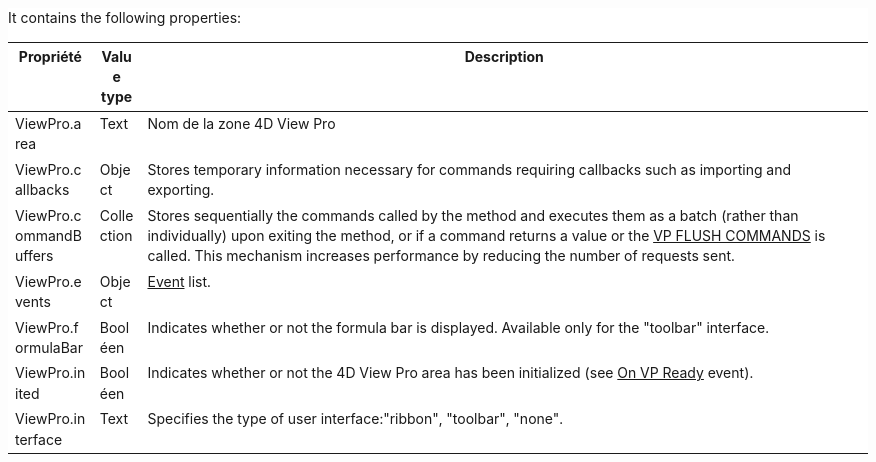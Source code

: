 It contains the following properties:

| Propriété              | Value type | Description                                                                                                                                                                                                                                                                                                                  |
| ---------------------- | ---------- | ---------------------------------------------------------------------------------------------------------------------------------------------------------------------------------------------------------------------------------------------------------------------------------------------------------------------------- |
| ViewPro.area           | Text       | Nom de la zone 4D View Pro                                                                                                                                                                                                                                                                                                   |
| ViewPro.callbacks      | Object     | Stores temporary information necessary for commands requiring callbacks such as importing and exporting.                                                                                                                                                                                                                     |
| ViewPro.commandBuffers | Collection | Stores sequentially the commands called by the method and executes them as a batch (rather than individually) upon exiting the method, or if a command returns a value or the [VP FLUSH COMMANDS](method-list.md#vp-flush-commands) is called. This mechanism increases performance by reducing the number of requests sent. |
| ViewPro.events         | Object     | [Event](#form-events) list.                                                                                                                                                                                                                                                                                                  |
| ViewPro.formulaBar     | Booléen    | Indicates whether or not the formula bar is displayed. Available only for the "toolbar" interface.                                                                                                                                                                                                                           |
| ViewPro.inited         | Booléen    | Indicates whether or not the 4D View Pro area has been initialized (see [On VP Ready](Events/onVpReady.md) event).                                                                                                                                                                                                           |
| ViewPro.interface      | Text       | Specifies the type of user interface:"ribbon", "toolbar", "none".                                                                                                                                                                                                                                                            |


